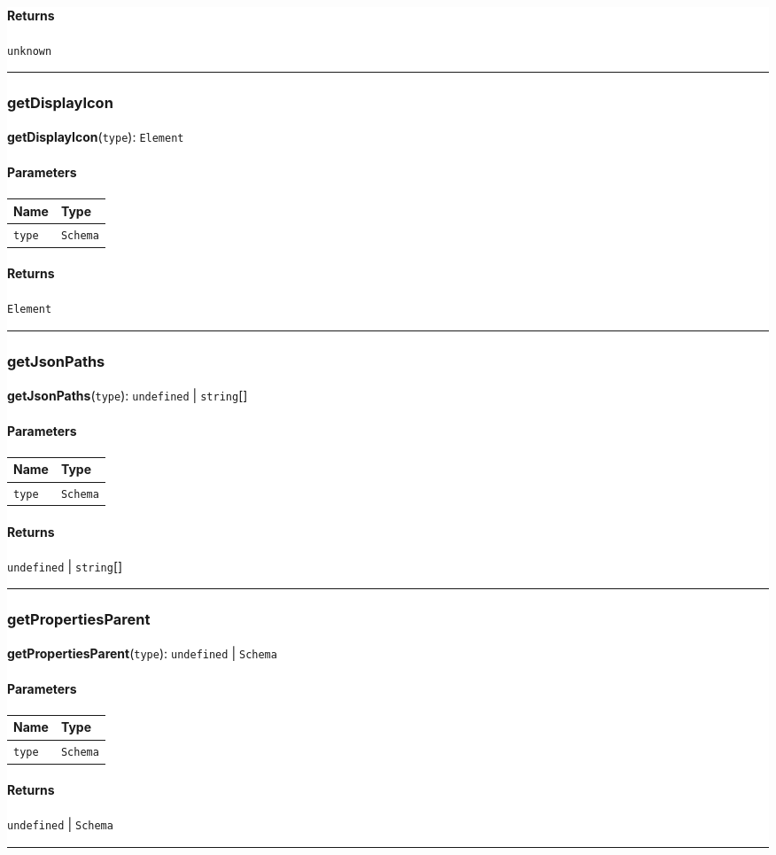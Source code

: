 #### Returns

`unknown`

***

### getDisplayIcon

**getDisplayIcon**(`type`): `Element`

#### Parameters

| Name | Type |
| :------ | :------ |
| `type` | `Schema` |

#### Returns

`Element`

***

### getJsonPaths

**getJsonPaths**(`type`): `undefined` | `string`\[]

#### Parameters

| Name | Type |
| :------ | :------ |
| `type` | `Schema` |

#### Returns

`undefined` | `string`\[]

***

### getPropertiesParent

**getPropertiesParent**(`type`): `undefined` | `Schema`

#### Parameters

| Name | Type |
| :------ | :------ |
| `type` | `Schema` |

#### Returns

`undefined` | `Schema`

***
